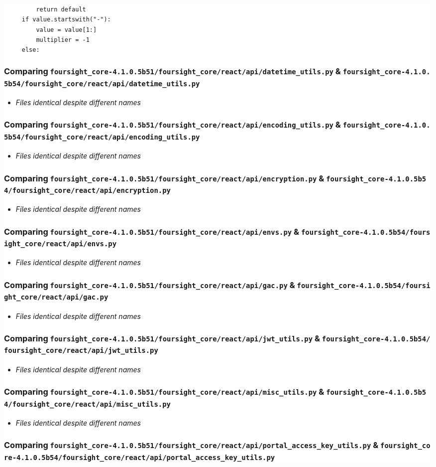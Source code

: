 ```diff
         return default
     if value.startswith("-"):
         value = value[1:]
         multiplier = -1
     else:
```

### Comparing `foursight_core-4.1.0.5b51/foursight_core/react/api/datetime_utils.py` & `foursight_core-4.1.0.5b54/foursight_core/react/api/datetime_utils.py`

 * *Files identical despite different names*

### Comparing `foursight_core-4.1.0.5b51/foursight_core/react/api/encoding_utils.py` & `foursight_core-4.1.0.5b54/foursight_core/react/api/encoding_utils.py`

 * *Files identical despite different names*

### Comparing `foursight_core-4.1.0.5b51/foursight_core/react/api/encryption.py` & `foursight_core-4.1.0.5b54/foursight_core/react/api/encryption.py`

 * *Files identical despite different names*

### Comparing `foursight_core-4.1.0.5b51/foursight_core/react/api/envs.py` & `foursight_core-4.1.0.5b54/foursight_core/react/api/envs.py`

 * *Files identical despite different names*

### Comparing `foursight_core-4.1.0.5b51/foursight_core/react/api/gac.py` & `foursight_core-4.1.0.5b54/foursight_core/react/api/gac.py`

 * *Files identical despite different names*

### Comparing `foursight_core-4.1.0.5b51/foursight_core/react/api/jwt_utils.py` & `foursight_core-4.1.0.5b54/foursight_core/react/api/jwt_utils.py`

 * *Files identical despite different names*

### Comparing `foursight_core-4.1.0.5b51/foursight_core/react/api/misc_utils.py` & `foursight_core-4.1.0.5b54/foursight_core/react/api/misc_utils.py`

 * *Files identical despite different names*

### Comparing `foursight_core-4.1.0.5b51/foursight_core/react/api/portal_access_key_utils.py` & `foursight_core-4.1.0.5b54/foursight_core/react/api/portal_access_key_utils.py`
